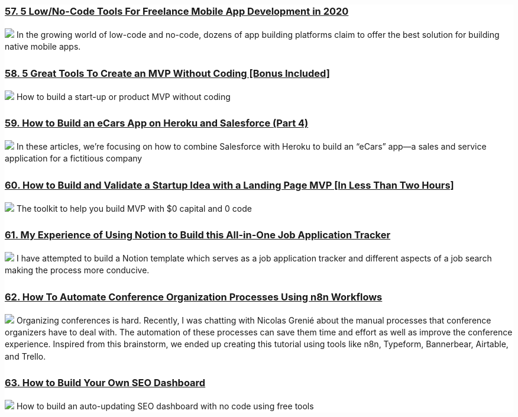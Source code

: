 ### [57. 5 Low/No-Code Tools For Freelance Mobile App Development in 2020](https://hackernoon.com/5-lowno-code-tools-for-freelance-mobile-app-development-in-2020-6f5q31tg)
![](https://cdn.hackernoon.com/drafts/paw23zlh.png)
In the growing world of low-code and no-code, dozens of app building platforms claim to offer the best solution for building native mobile apps.

### [58. 5 Great Tools To Create an MVP Without Coding [Bonus Included]](https://hackernoon.com/5-great-tools-to-create-an-mvp-without-coding-bonus-included-i01733cl)
![](https://cdn.hackernoon.com/images/3nhao37bBEfHA9RTQ0WNVWfXPD02-4yy33wy.jpeg)
How to build a start-up or product MVP without coding

### [59. How to Build an eCars App on Heroku and Salesforce (Part 4)](https://hackernoon.com/how-to-build-an-ecars-app-on-heroku-and-salesforce-part-4-nt31313n)
![](https://cdn.hackernoon.com/images/MJpFVUEItkSdoh38rYo60VT7RfH3-iz22310a.jpeg)
In these articles, we’re focusing on how to combine Salesforce with Heroku to build an “eCars” app—a sales and service application for a fictitious company

### [60. How to Build and Validate a Startup Idea with a Landing Page MVP [In Less Than Two Hours]](https://hackernoon.com/in-2-hours-how-to-build-and-validate-startup-idea-with-a-landing-page-mvp-xm153312)
![](https://cdn.hackernoon.com/images/hx1kf33hu.jpg)
The toolkit to help you build MVP with $0 capital and 0 code

### [61. My Experience of Using Notion to Build this All-in-One Job Application Tracker](https://hackernoon.com/my-experience-of-using-notion-to-build-this-all-in-one-job-application-tracker-ul4x3393)
![](https://cdn.hackernoon.com/images/EYszpjDHVjdzsQh1bKZjqckHFBu2-g9g7339h.jpeg)
I have attempted to build a Notion template which serves as a job application tracker and different aspects of a job search making the process more conducive.

### [62. How To Automate Conference Organization Processes Using n8n Workflows](https://hackernoon.com/how-to-automate-conference-organization-processes-using-n8n-workflows-ei9r3wto)
![](https://cdn.hackernoon.com/images/nul2b9e.jpg)
Organizing conferences is hard. Recently, I was chatting with Nicolas Grenié about the manual processes that conference organizers have to deal with. The automation of these processes can save them time and effort as well as improve the conference experience. Inspired from this brainstorm, we ended up creating this tutorial using tools like n8n, Typeform, Bannerbear, Airtable, and Trello.

### [63. How to Build Your Own SEO Dashboard](https://hackernoon.com/how-to-build-your-own-seo-dashboard)
![](https://cdn.hackernoon.com/images/ugoTV1vwcgR4mN8MMDUUN4vt6p02-dn03e4w.jpeg)
How to build an auto-updating SEO dashboard with no code using free tools
